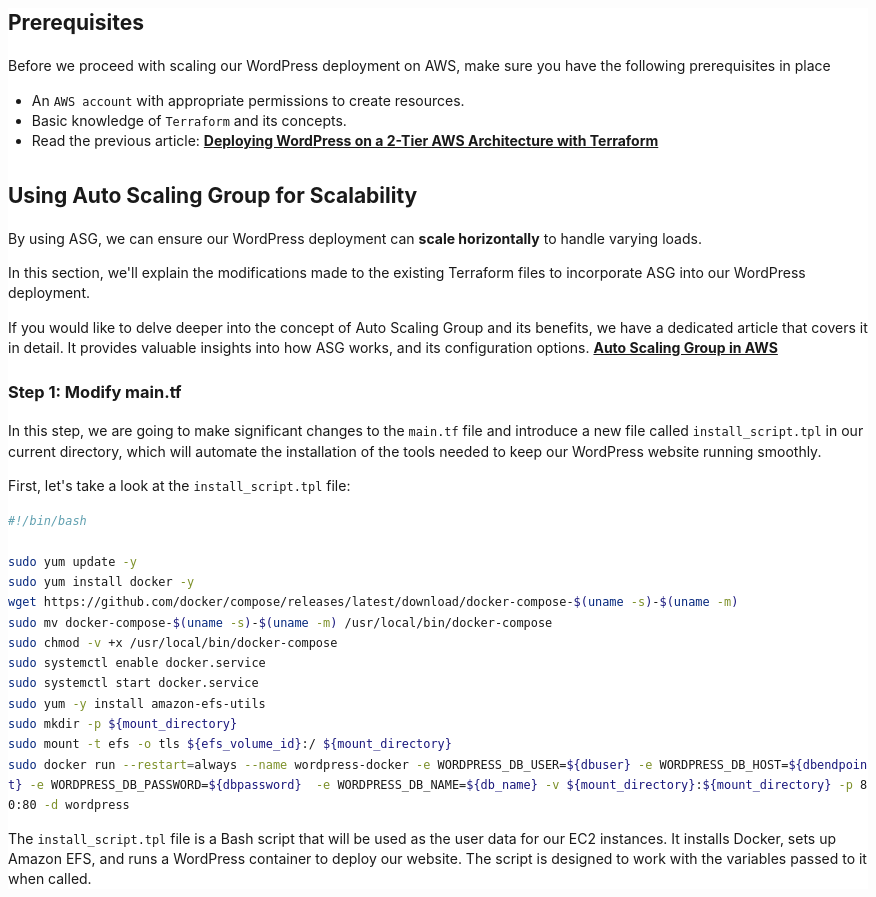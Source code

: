 ## Prerequisites

Before we proceed with scaling our WordPress deployment on AWS, make sure you have the following prerequisites in place
- An `AWS account` with appropriate permissions to create resources.
- Basic knowledge of `Terraform` and its concepts.
- Read the previous article: [**Deploying WordPress on a 2-Tier AWS Architecture with Terraform**](https://numericaideas.com/blog/deploy-wordpress-2-tier-aws-architecture-with-terraform)

## Using Auto Scaling Group for Scalability

By using ASG, we can ensure our WordPress deployment can **scale horizontally** to handle varying loads.

In this section, we'll explain the modifications made to the existing Terraform files to incorporate ASG into our WordPress deployment.

If you would like to delve deeper into the concept of Auto Scaling Group and its benefits, we have a dedicated article that covers it in detail. It provides valuable insights into how ASG works, and its configuration options.
[**Auto Scaling Group in AWS**](https://numericaideas.com/blog/auto-scaling-group-on-aws-with-terraform)


### Step 1: Modify main.tf

In this step, we are going to make significant changes to the `main.tf` file and introduce a new file called `install_script.tpl` in our current directory, which will automate the installation of the tools needed to keep our WordPress website running smoothly.

First, let's take a look at the `install_script.tpl` file:

```bash
#!/bin/bash

sudo yum update -y
sudo yum install docker -y
wget https://github.com/docker/compose/releases/latest/download/docker-compose-$(uname -s)-$(uname -m)
sudo mv docker-compose-$(uname -s)-$(uname -m) /usr/local/bin/docker-compose
sudo chmod -v +x /usr/local/bin/docker-compose
sudo systemctl enable docker.service
sudo systemctl start docker.service
sudo yum -y install amazon-efs-utils
sudo mkdir -p ${mount_directory}
sudo mount -t efs -o tls ${efs_volume_id}:/ ${mount_directory}
sudo docker run --restart=always --name wordpress-docker -e WORDPRESS_DB_USER=${dbuser} -e WORDPRESS_DB_HOST=${dbendpoint} -e WORDPRESS_DB_PASSWORD=${dbpassword}  -e WORDPRESS_DB_NAME=${db_name} -v ${mount_directory}:${mount_directory} -p 80:80 -d wordpress
```

The `install_script.tpl` file is a Bash script that will be used as the user data for our EC2 instances. It installs Docker, sets up Amazon EFS, and runs a WordPress container to deploy our website. The script is designed to work with the variables passed to it when called.
